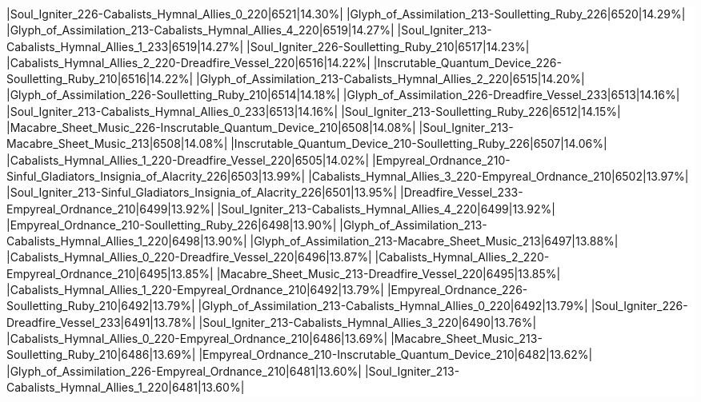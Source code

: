 |Soul_Igniter_226-Cabalists_Hymnal_Allies_0_220|6521|14.30%|
|Glyph_of_Assimilation_213-Soulletting_Ruby_226|6520|14.29%|
|Glyph_of_Assimilation_213-Cabalists_Hymnal_Allies_4_220|6519|14.27%|
|Soul_Igniter_213-Cabalists_Hymnal_Allies_1_233|6519|14.27%|
|Soul_Igniter_226-Soulletting_Ruby_210|6517|14.23%|
|Cabalists_Hymnal_Allies_2_220-Dreadfire_Vessel_220|6516|14.22%|
|Inscrutable_Quantum_Device_226-Soulletting_Ruby_210|6516|14.22%|
|Glyph_of_Assimilation_213-Cabalists_Hymnal_Allies_2_220|6515|14.20%|
|Glyph_of_Assimilation_226-Soulletting_Ruby_210|6514|14.18%|
|Glyph_of_Assimilation_226-Dreadfire_Vessel_233|6513|14.16%|
|Soul_Igniter_213-Cabalists_Hymnal_Allies_0_233|6513|14.16%|
|Soul_Igniter_213-Soulletting_Ruby_226|6512|14.15%|
|Macabre_Sheet_Music_226-Inscrutable_Quantum_Device_210|6508|14.08%|
|Soul_Igniter_213-Macabre_Sheet_Music_213|6508|14.08%|
|Inscrutable_Quantum_Device_210-Soulletting_Ruby_226|6507|14.06%|
|Cabalists_Hymnal_Allies_1_220-Dreadfire_Vessel_220|6505|14.02%|
|Empyreal_Ordnance_210-Sinful_Gladiators_Insignia_of_Alacrity_226|6503|13.99%|
|Cabalists_Hymnal_Allies_3_220-Empyreal_Ordnance_210|6502|13.97%|
|Soul_Igniter_213-Sinful_Gladiators_Insignia_of_Alacrity_226|6501|13.95%|
|Dreadfire_Vessel_233-Empyreal_Ordnance_210|6499|13.92%|
|Soul_Igniter_213-Cabalists_Hymnal_Allies_4_220|6499|13.92%|
|Empyreal_Ordnance_210-Soulletting_Ruby_226|6498|13.90%|
|Glyph_of_Assimilation_213-Cabalists_Hymnal_Allies_1_220|6498|13.90%|
|Glyph_of_Assimilation_213-Macabre_Sheet_Music_213|6497|13.88%|
|Cabalists_Hymnal_Allies_0_220-Dreadfire_Vessel_220|6496|13.87%|
|Cabalists_Hymnal_Allies_2_220-Empyreal_Ordnance_210|6495|13.85%|
|Macabre_Sheet_Music_213-Dreadfire_Vessel_220|6495|13.85%|
|Cabalists_Hymnal_Allies_1_220-Empyreal_Ordnance_210|6492|13.79%|
|Empyreal_Ordnance_226-Soulletting_Ruby_210|6492|13.79%|
|Glyph_of_Assimilation_213-Cabalists_Hymnal_Allies_0_220|6492|13.79%|
|Soul_Igniter_226-Dreadfire_Vessel_233|6491|13.78%|
|Soul_Igniter_213-Cabalists_Hymnal_Allies_3_220|6490|13.76%|
|Cabalists_Hymnal_Allies_0_220-Empyreal_Ordnance_210|6486|13.69%|
|Macabre_Sheet_Music_213-Soulletting_Ruby_210|6486|13.69%|
|Empyreal_Ordnance_210-Inscrutable_Quantum_Device_210|6482|13.62%|
|Glyph_of_Assimilation_226-Empyreal_Ordnance_210|6481|13.60%|
|Soul_Igniter_213-Cabalists_Hymnal_Allies_1_220|6481|13.60%|